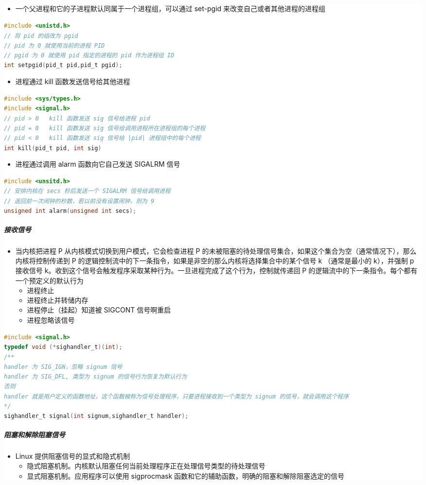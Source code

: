 * 一个父进程和它的子进程默认同属于一个进程组，可以通过 set-pgid 来改变自己或者其他进程的进程组

```c
#include <unistd.h>
// 将 pid 的组改为 pgid
// pid 为 0 就使用当前的进程 PID 
// pgid 为 0 就使用 pid 指定的进程的 pid 作为进程组 ID
int setpgid(pid_t pid,pid_t pgid);
```

* 进程通过 kill 函数发送信号给其他进程

```c
#include <sys/types.h>
#include <signal.h>
// pid > 0   kill 函数发送 sig 信号给进程 pid
// pid = 0   kill 函数发送 sig 信号给调用进程所在进程组的每个进程
// pid < 0   kill 函数发送 sig 信号给 |pid| 进程组中的每个进程
int kill(pid_t pid, int sig)
```

* 进程通过调用 alarm 函数向它自己发送 SIGALRM 信号

```c
#include <unsitd.h>
// 安排内核在 secs 秒后发送一个 SIGALRM 信号给调用进程
// 返回前一次闹钟的秒数，若以前没有设置闹钟，则为 9
unsigned int alarm(unsigned int secs);
```

##### 接收信号

* 当内核把进程 P 从内核模式切换到用户模式，它会检查进程 P 的未被阻塞的待处理信号集合，如果这个集合为空（通常情况下），那么内核将控制传递到 P 的逻辑控制流中的下一条指令，如果是非空的那么内核将选择集合中的某个信号 k （通常是最小的 k），并强制 p 接收信号 k。收到这个信号会触发程序采取某种行为。一旦进程完成了这个行为，控制就传递回 P 的逻辑流中的下一条指令。每个都有一个预定义的默认行为
  * 进程终止
  * 进程终止并转储内存
  * 进程停止（挂起）知道被  SIGCONT 信号啊重启
  * 进程忽略该信号 

```c
#include <signal.h>
typedef void (*sighandler_t)(int);
/**
handler 为 SIG_IGN，忽略 signum 信号
handler 为 SIG_DFL, 类型为 signum 的信号行为恢复为默认行为
否则
handler 就是用户定义的函数地址，这个函数被称为信号处理程序，只要进程接收到一个类型为 signum 的信号，就会调用这个程序
*/
sighandler_t signal(int signum,sighandler_t handler);
```

##### 阻塞和解除阻塞信号

* Linux 提供阻塞信号的显式和隐式机制
  * 隐式阻塞机制。内核默认阻塞任何当前处理程序正在处理信号类型的待处理信号
  * 显式阻塞机制。应用程序可以使用 sigprocmask 函数和它的辅助函数，明确的阻塞和解除阻塞选定的信号
